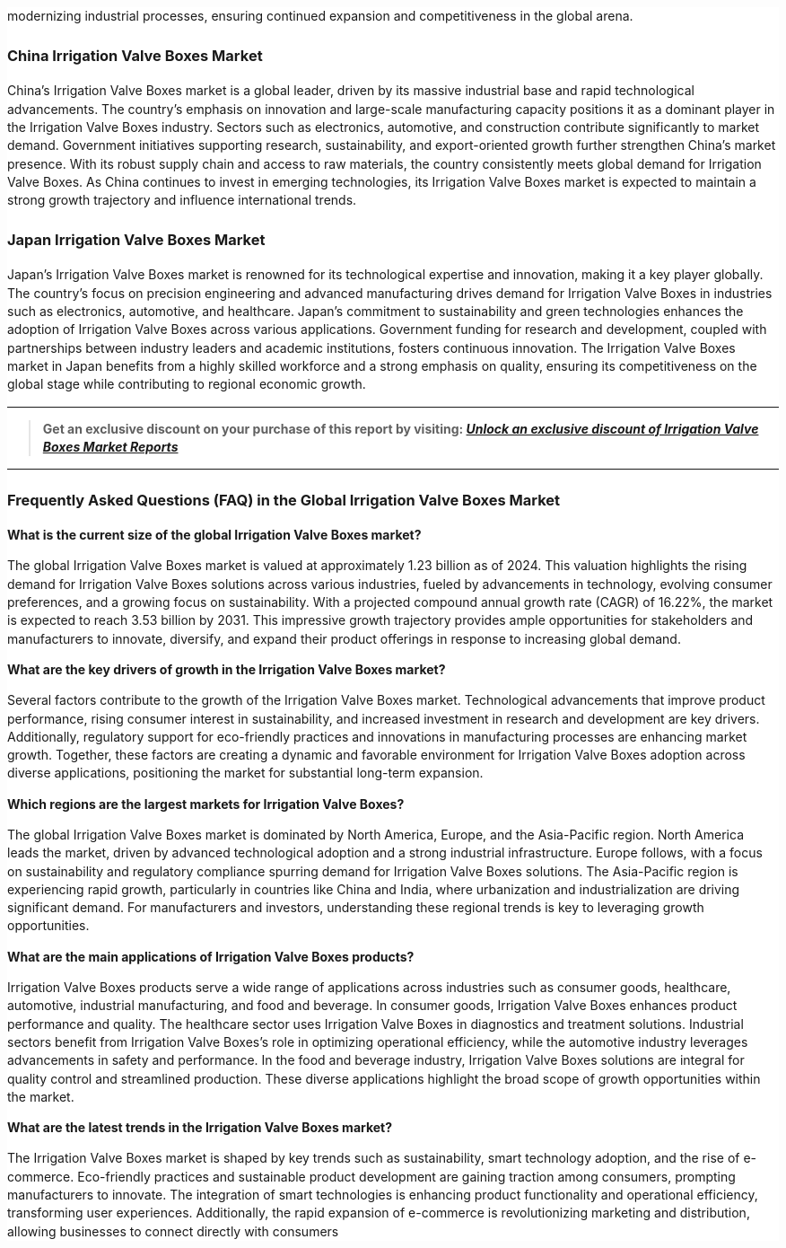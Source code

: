 modernizing industrial processes, ensuring continued expansion and competitiveness in the global arena.</p><h3>China Irrigation Valve Boxes Market</h3><p>China&rsquo;s Irrigation Valve Boxes market is a global leader, driven by its massive industrial base and rapid technological advancements. The country&rsquo;s emphasis on innovation and large-scale manufacturing capacity positions it as a dominant player in the Irrigation Valve Boxes industry. Sectors such as electronics, automotive, and construction contribute significantly to market demand. Government initiatives supporting research, sustainability, and export-oriented growth further strengthen China&rsquo;s market presence. With its robust supply chain and access to raw materials, the country consistently meets global demand for Irrigation Valve Boxes. As China continues to invest in emerging technologies, its Irrigation Valve Boxes market is expected to maintain a strong growth trajectory and influence international trends.</p><h3>Japan Irrigation Valve Boxes Market</h3><p>Japan&rsquo;s Irrigation Valve Boxes market is renowned for its technological expertise and innovation, making it a key player globally. The country&rsquo;s focus on precision engineering and advanced manufacturing drives demand for Irrigation Valve Boxes in industries such as electronics, automotive, and healthcare. Japan&rsquo;s commitment to sustainability and green technologies enhances the adoption of Irrigation Valve Boxes across various applications. Government funding for research and development, coupled with partnerships between industry leaders and academic institutions, fosters continuous innovation. The Irrigation Valve Boxes market in Japan benefits from a highly skilled workforce and a strong emphasis on quality, ensuring its competitiveness on the global stage while contributing to regional economic growth.</p><hr /><blockquote><p><strong>Get an exclusive discount on your purchase of this report by visiting: <em><a href="://marketresearchpulse.com/ask-for-discount/146007?utm_source=Github&amp;utm_medium=029">Unlock an exclusive discount of Irrigation Valve Boxes Market Reports</a></em>&nbsp;</strong></p></blockquote><hr /><h3>Frequently Asked Questions (FAQ) in the Global Irrigation Valve Boxes Market</h3><p><strong>What is the current size of the global Irrigation Valve Boxes market?</strong></p><p>The global Irrigation Valve Boxes market is valued at approximately 1.23 billion as of 2024. This valuation highlights the rising demand for Irrigation Valve Boxes solutions across various industries, fueled by advancements in technology, evolving consumer preferences, and a growing focus on sustainability. With a projected compound annual growth rate (CAGR) of 16.22%, the market is expected to reach 3.53 billion by 2031. This impressive growth trajectory provides ample opportunities for stakeholders and manufacturers to innovate, diversify, and expand their product offerings in response to increasing global demand.</p><p><strong>What are the key drivers of growth in the Irrigation Valve Boxes market?</strong></p><p>Several factors contribute to the growth of the Irrigation Valve Boxes market. Technological advancements that improve product performance, rising consumer interest in sustainability, and increased investment in research and development are key drivers. Additionally, regulatory support for eco-friendly practices and innovations in manufacturing processes are enhancing market growth. Together, these factors are creating a dynamic and favorable environment for Irrigation Valve Boxes adoption across diverse applications, positioning the market for substantial long-term expansion.</p><p><strong>Which regions are the largest markets for Irrigation Valve Boxes?</strong></p><p>The global Irrigation Valve Boxes market is dominated by North America, Europe, and the Asia-Pacific region. North America leads the market, driven by advanced technological adoption and a strong industrial infrastructure. Europe follows, with a focus on sustainability and regulatory compliance spurring demand for Irrigation Valve Boxes solutions. The Asia-Pacific region is experiencing rapid growth, particularly in countries like China and India, where urbanization and industrialization are driving significant demand. For manufacturers and investors, understanding these regional trends is key to leveraging growth opportunities.</p><p><strong>What are the main applications of Irrigation Valve Boxes products?</strong></p><p>Irrigation Valve Boxes products serve a wide range of applications across industries such as consumer goods, healthcare, automotive, industrial manufacturing, and food and beverage. In consumer goods, Irrigation Valve Boxes enhances product performance and quality. The healthcare sector uses Irrigation Valve Boxes in diagnostics and treatment solutions. Industrial sectors benefit from Irrigation Valve Boxes&rsquo;s role in optimizing operational efficiency, while the automotive industry leverages advancements in safety and performance. In the food and beverage industry, Irrigation Valve Boxes solutions are integral for quality control and streamlined production. These diverse applications highlight the broad scope of growth opportunities within the market.</p><p><strong>What are the latest trends in the Irrigation Valve Boxes market?</strong></p><p>The Irrigation Valve Boxes market is shaped by key trends such as sustainability, smart technology adoption, and the rise of e-commerce. Eco-friendly practices and sustainable product development are gaining traction among consumers, prompting manufacturers to innovate. The integration of smart technologies is enhancing product functionality and operational efficiency, transforming user experiences. Additionally, the rapid expansion of e-commerce is revolutionizing marketing and distribution, allowing businesses to connect directly with consumers